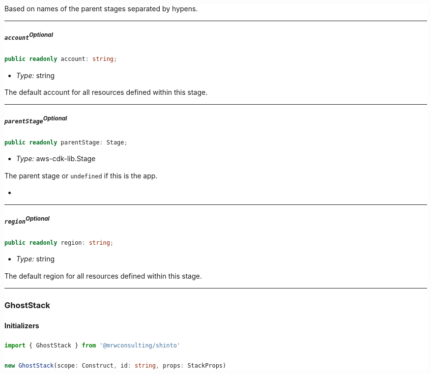 Based on names of the parent stages separated by
hypens.

---

##### `account`<sup>Optional</sup> <a name="account" id="@mrwconsulting/shinto.CodeScanStage.property.account"></a>

```typescript
public readonly account: string;
```

- *Type:* string

The default account for all resources defined within this stage.

---

##### `parentStage`<sup>Optional</sup> <a name="parentStage" id="@mrwconsulting/shinto.CodeScanStage.property.parentStage"></a>

```typescript
public readonly parentStage: Stage;
```

- *Type:* aws-cdk-lib.Stage

The parent stage or `undefined` if this is the app.

*

---

##### `region`<sup>Optional</sup> <a name="region" id="@mrwconsulting/shinto.CodeScanStage.property.region"></a>

```typescript
public readonly region: string;
```

- *Type:* string

The default region for all resources defined within this stage.

---


### GhostStack <a name="GhostStack" id="@mrwconsulting/shinto.GhostStack"></a>

#### Initializers <a name="Initializers" id="@mrwconsulting/shinto.GhostStack.Initializer"></a>

```typescript
import { GhostStack } from '@mrwconsulting/shinto'

new GhostStack(scope: Construct, id: string, props: StackProps)
```
